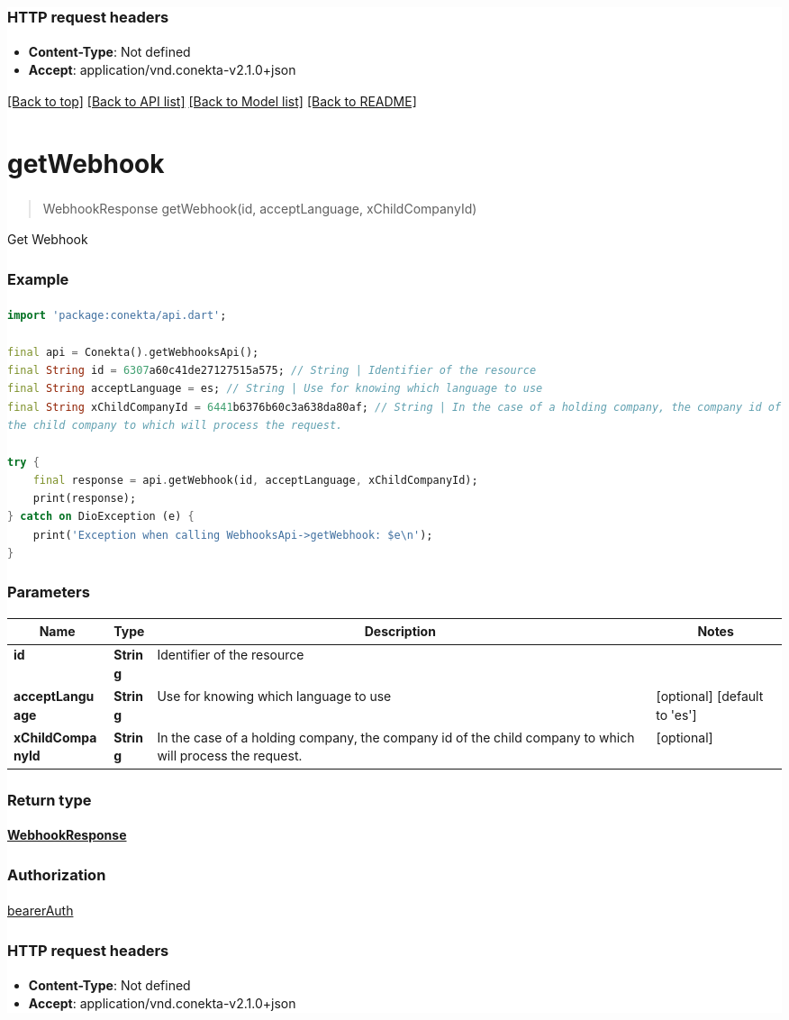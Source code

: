 ### HTTP request headers

 - **Content-Type**: Not defined
 - **Accept**: application/vnd.conekta-v2.1.0+json

[[Back to top]](#) [[Back to API list]](../README.md#documentation-for-api-endpoints) [[Back to Model list]](../README.md#documentation-for-models) [[Back to README]](../README.md)

# **getWebhook**
> WebhookResponse getWebhook(id, acceptLanguage, xChildCompanyId)

Get Webhook

### Example
```dart
import 'package:conekta/api.dart';

final api = Conekta().getWebhooksApi();
final String id = 6307a60c41de27127515a575; // String | Identifier of the resource
final String acceptLanguage = es; // String | Use for knowing which language to use
final String xChildCompanyId = 6441b6376b60c3a638da80af; // String | In the case of a holding company, the company id of the child company to which will process the request.

try {
    final response = api.getWebhook(id, acceptLanguage, xChildCompanyId);
    print(response);
} catch on DioException (e) {
    print('Exception when calling WebhooksApi->getWebhook: $e\n');
}
```

### Parameters

Name | Type | Description  | Notes
------------- | ------------- | ------------- | -------------
 **id** | **String**| Identifier of the resource | 
 **acceptLanguage** | **String**| Use for knowing which language to use | [optional] [default to 'es']
 **xChildCompanyId** | **String**| In the case of a holding company, the company id of the child company to which will process the request. | [optional] 

### Return type

[**WebhookResponse**](WebhookResponse.md)

### Authorization

[bearerAuth](../README.md#bearerAuth)

### HTTP request headers

 - **Content-Type**: Not defined
 - **Accept**: application/vnd.conekta-v2.1.0+json
